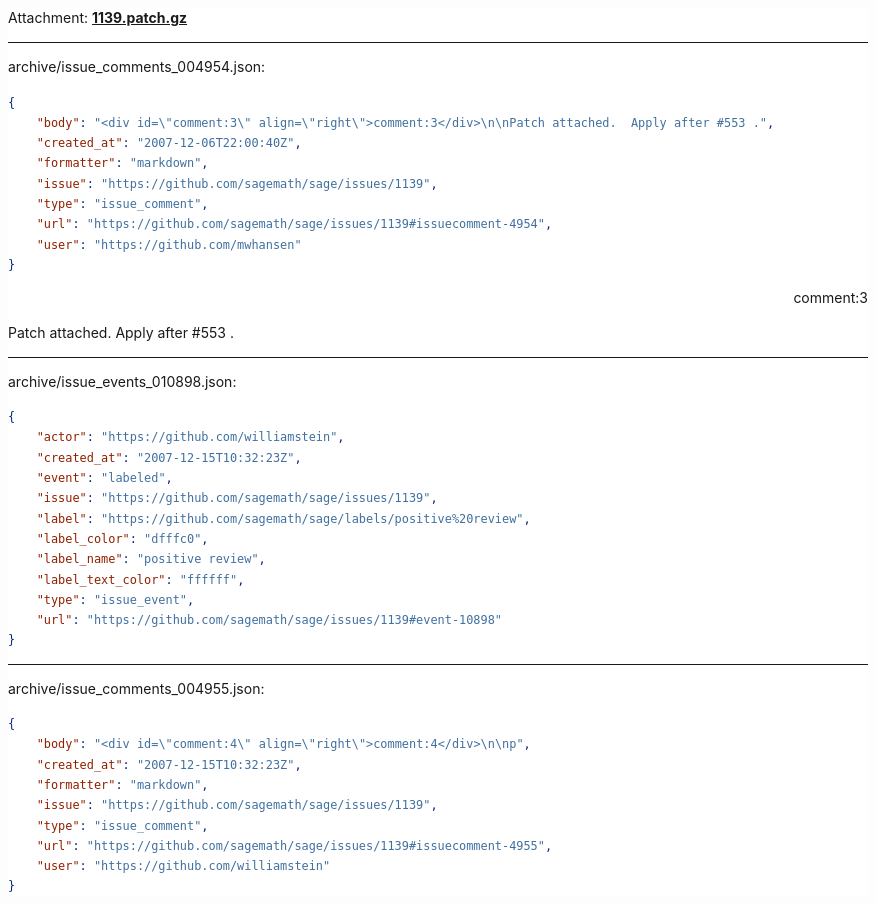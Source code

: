 Attachment: **[1139.patch.gz](https://github.com/sagemath/sage/files/ticket1139/1139.patch.gz)**



---

archive/issue_comments_004954.json:
```json
{
    "body": "<div id=\"comment:3\" align=\"right\">comment:3</div>\n\nPatch attached.  Apply after #553 .",
    "created_at": "2007-12-06T22:00:40Z",
    "formatter": "markdown",
    "issue": "https://github.com/sagemath/sage/issues/1139",
    "type": "issue_comment",
    "url": "https://github.com/sagemath/sage/issues/1139#issuecomment-4954",
    "user": "https://github.com/mwhansen"
}
```

<div id="comment:3" align="right">comment:3</div>

Patch attached.  Apply after #553 .



---

archive/issue_events_010898.json:
```json
{
    "actor": "https://github.com/williamstein",
    "created_at": "2007-12-15T10:32:23Z",
    "event": "labeled",
    "issue": "https://github.com/sagemath/sage/issues/1139",
    "label": "https://github.com/sagemath/sage/labels/positive%20review",
    "label_color": "dfffc0",
    "label_name": "positive review",
    "label_text_color": "ffffff",
    "type": "issue_event",
    "url": "https://github.com/sagemath/sage/issues/1139#event-10898"
}
```



---

archive/issue_comments_004955.json:
```json
{
    "body": "<div id=\"comment:4\" align=\"right\">comment:4</div>\n\np",
    "created_at": "2007-12-15T10:32:23Z",
    "formatter": "markdown",
    "issue": "https://github.com/sagemath/sage/issues/1139",
    "type": "issue_comment",
    "url": "https://github.com/sagemath/sage/issues/1139#issuecomment-4955",
    "user": "https://github.com/williamstein"
}
```

